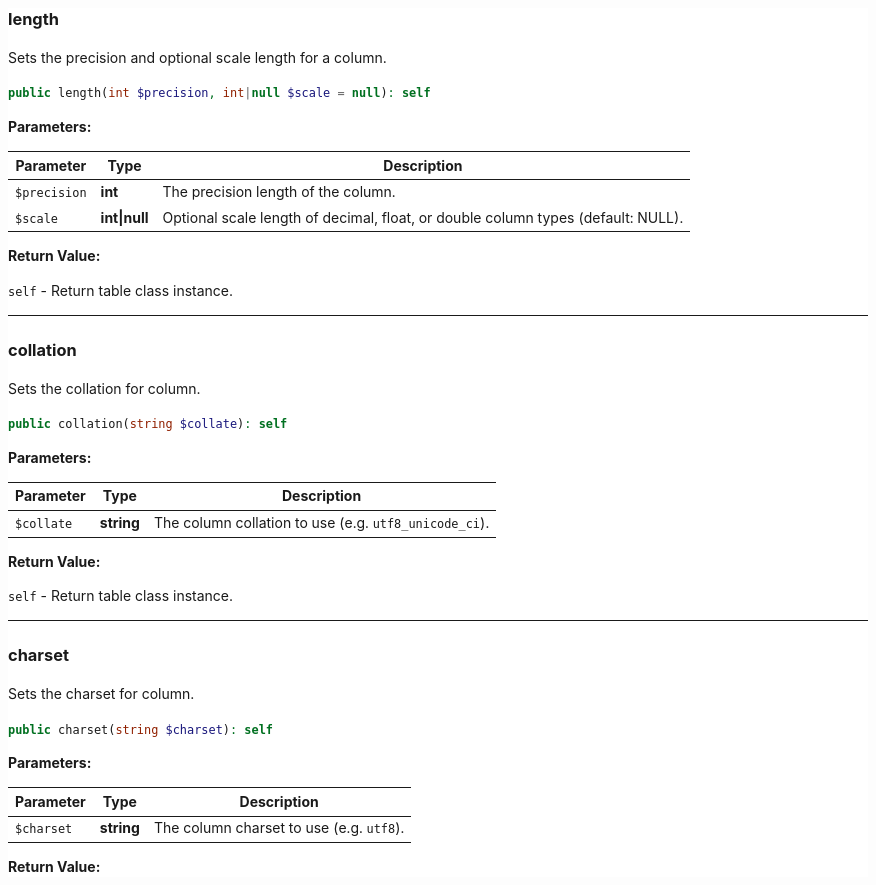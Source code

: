 ### length

Sets the precision and optional scale length for a column.

```php
public length(int $precision, int|null $scale = null): self
```

**Parameters:**

| Parameter | Type | Description |
|-----------|------|-------------|
| `$precision` | **int** | The precision length of the column. |
| `$scale` | **int&#124;null** | Optional scale length of decimal, float, or double column types (default: NULL). |

**Return Value:**

`self` - Return table class instance.

***

### collation

Sets the collation for column.

```php
public collation(string $collate): self
```

**Parameters:**

| Parameter | Type | Description |
|-----------|------|-------------|
| `$collate` | **string** | The column collation to use (e.g. `utf8_unicode_ci`). |

**Return Value:**

`self` - Return table class instance.

***

### charset

Sets the charset for column.

```php
public charset(string $charset): self
```

**Parameters:**

| Parameter | Type | Description |
|-----------|------|-------------|
| `$charset` | **string** | The column charset to use (e.g. `utf8`). |

**Return Value:**
